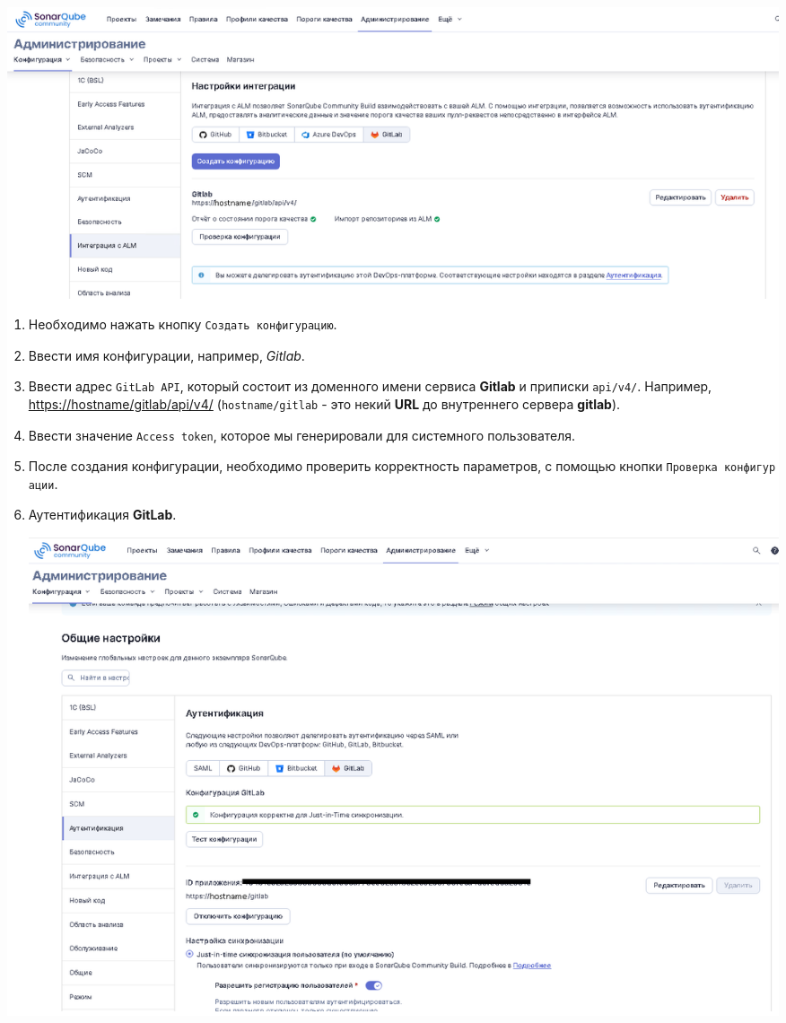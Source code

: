    ![SonarqubeIntALM](.\organization_of_work_with_sonarqube\SonarqubeIntALM.png)

   1. Необходимо нажать кнопку `Создать конфигурацию`.
   2. Ввести имя конфигурации, например, *Gitlab*.
   3. Ввести адрес `GitLab API`, который состоит из доменного имени сервиса **Gitlab** и приписки `api/v4/`. Например, <https://hostname/gitlab/api/v4/> (`hostname/gitlab` - это некий **URL** до внутреннего сервера **gitlab**).
   4. Ввести значение `Access token`, которое мы генерировали для системного пользователя.
   5. После создания конфигурации, необходимо проверить корректность параметров, с помощью кнопки `Проверка конфигурации`.

2. Аутентификация **GitLab**.

   ![SonarqubeGitlabAuth](.\organization_of_work_with_sonarqube\SonarqubeGitlabAuth.png)
